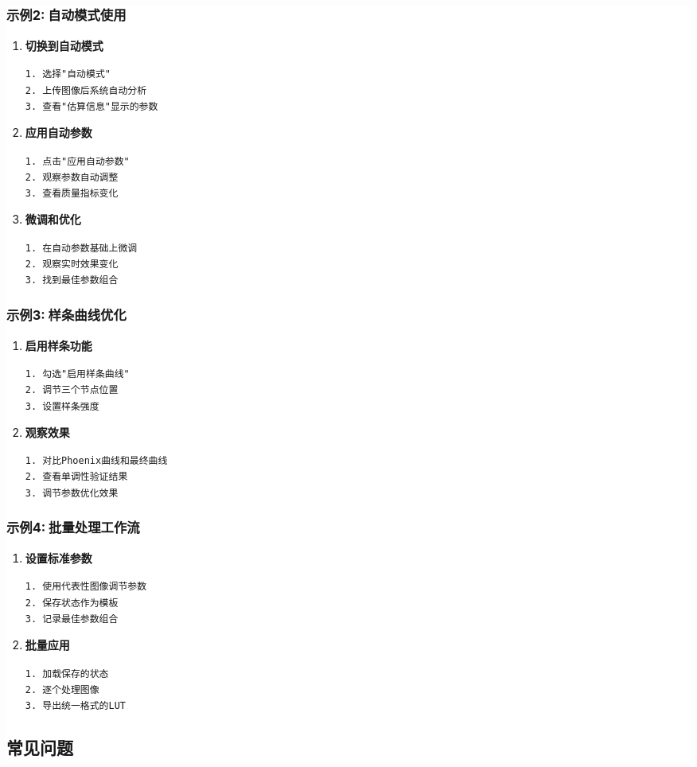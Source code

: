 ### 示例2: 自动模式使用

1. **切换到自动模式**
   ```
   1. 选择"自动模式"
   2. 上传图像后系统自动分析
   3. 查看"估算信息"显示的参数
   ```

2. **应用自动参数**
   ```
   1. 点击"应用自动参数"
   2. 观察参数自动调整
   3. 查看质量指标变化
   ```

3. **微调和优化**
   ```
   1. 在自动参数基础上微调
   2. 观察实时效果变化
   3. 找到最佳参数组合
   ```

### 示例3: 样条曲线优化

1. **启用样条功能**
   ```
   1. 勾选"启用样条曲线"
   2. 调节三个节点位置
   3. 设置样条强度
   ```

2. **观察效果**
   ```
   1. 对比Phoenix曲线和最终曲线
   2. 查看单调性验证结果
   3. 调节参数优化效果
   ```

### 示例4: 批量处理工作流

1. **设置标准参数**
   ```
   1. 使用代表性图像调节参数
   2. 保存状态作为模板
   3. 记录最佳参数组合
   ```

2. **批量应用**
   ```
   1. 加载保存的状态
   2. 逐个处理图像
   3. 导出统一格式的LUT
   ```

## 常见问题
